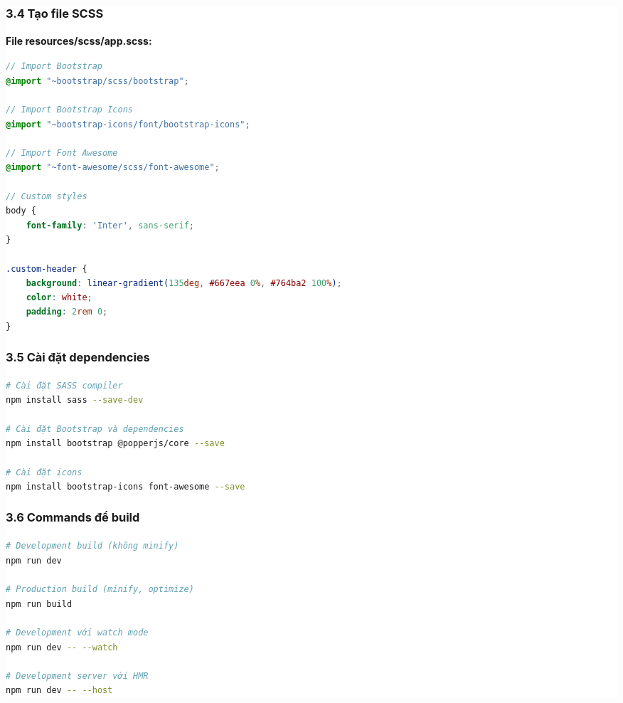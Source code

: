 ### 3.4 Tạo file SCSS

**File resources/scss/app.scss:**
```scss
// Import Bootstrap
@import "~bootstrap/scss/bootstrap";

// Import Bootstrap Icons
@import "~bootstrap-icons/font/bootstrap-icons";

// Import Font Awesome
@import "~font-awesome/scss/font-awesome";

// Custom styles
body {
    font-family: 'Inter', sans-serif;
}

.custom-header {
    background: linear-gradient(135deg, #667eea 0%, #764ba2 100%);
    color: white;
    padding: 2rem 0;
}
```

### 3.5 Cài đặt dependencies

```bash
# Cài đặt SASS compiler
npm install sass --save-dev

# Cài đặt Bootstrap và dependencies
npm install bootstrap @popperjs/core --save

# Cài đặt icons
npm install bootstrap-icons font-awesome --save
```

### 3.6 Commands để build

```bash
# Development build (không minify)
npm run dev

# Production build (minify, optimize)
npm run build

# Development với watch mode
npm run dev -- --watch

# Development server với HMR
npm run dev -- --host
```
